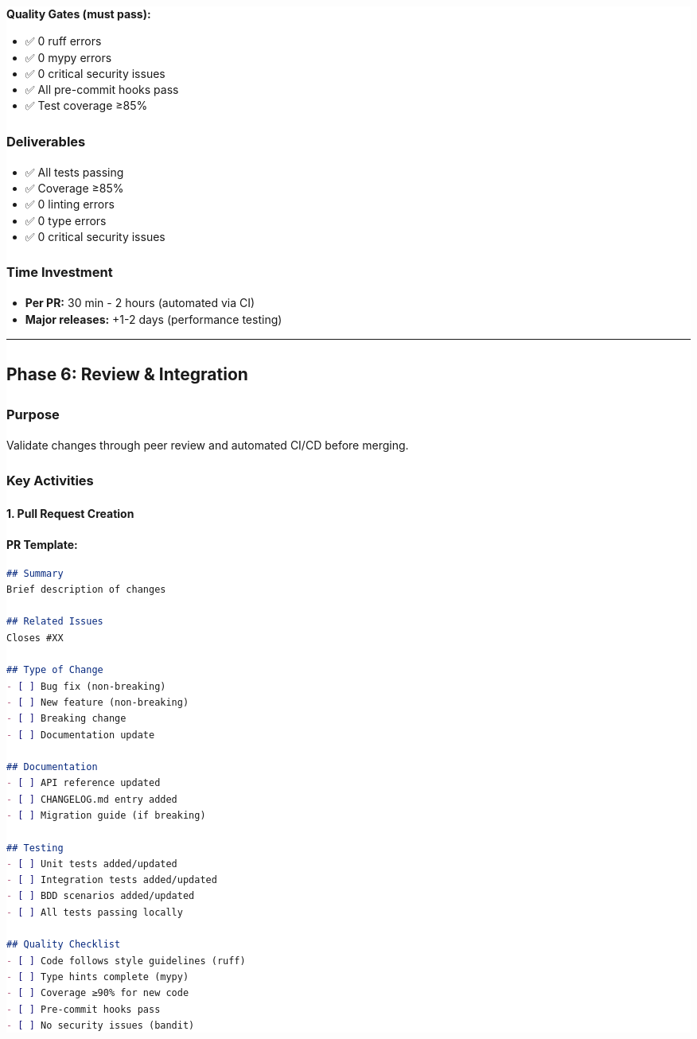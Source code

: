 **Quality Gates (must pass):**
- ✅ 0 ruff errors
- ✅ 0 mypy errors
- ✅ 0 critical security issues
- ✅ All pre-commit hooks pass
- ✅ Test coverage ≥85%

### Deliverables
- ✅ All tests passing
- ✅ Coverage ≥85%
- ✅ 0 linting errors
- ✅ 0 type errors
- ✅ 0 critical security issues

### Time Investment
- **Per PR:** 30 min - 2 hours (automated via CI)
- **Major releases:** +1-2 days (performance testing)

---

## Phase 6: Review & Integration

### Purpose
Validate changes through peer review and automated CI/CD before merging.

### Key Activities

#### 1. Pull Request Creation
**PR Template:**
```markdown
## Summary
Brief description of changes

## Related Issues
Closes #XX

## Type of Change
- [ ] Bug fix (non-breaking)
- [ ] New feature (non-breaking)
- [ ] Breaking change
- [ ] Documentation update

## Documentation
- [ ] API reference updated
- [ ] CHANGELOG.md entry added
- [ ] Migration guide (if breaking)

## Testing
- [ ] Unit tests added/updated
- [ ] Integration tests added/updated
- [ ] BDD scenarios added/updated
- [ ] All tests passing locally

## Quality Checklist
- [ ] Code follows style guidelines (ruff)
- [ ] Type hints complete (mypy)
- [ ] Coverage ≥90% for new code
- [ ] Pre-commit hooks pass
- [ ] No security issues (bandit)
```
